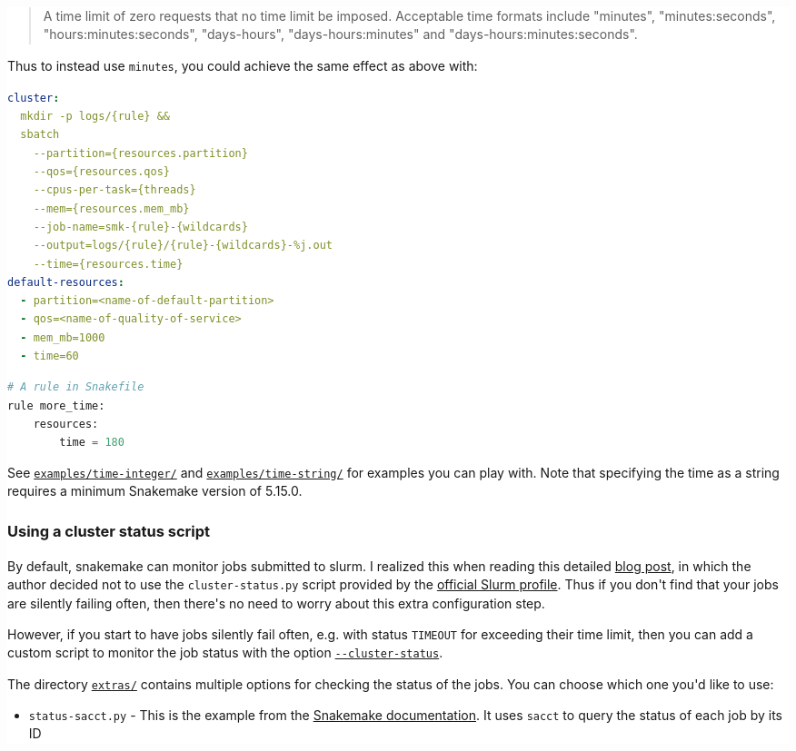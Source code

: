> A time limit of zero requests that no time limit be imposed. Acceptable time
> formats include "minutes", "minutes:seconds", "hours:minutes:seconds",
> "days-hours", "days-hours:minutes" and "days-hours:minutes:seconds".

Thus to instead use `minutes`, you could achieve the same effect as above with:

```yaml
cluster:
  mkdir -p logs/{rule} &&
  sbatch
    --partition={resources.partition}
    --qos={resources.qos}
    --cpus-per-task={threads}
    --mem={resources.mem_mb}
    --job-name=smk-{rule}-{wildcards}
    --output=logs/{rule}/{rule}-{wildcards}-%j.out
    --time={resources.time}
default-resources:
  - partition=<name-of-default-partition>
  - qos=<name-of-quality-of-service>
  - mem_mb=1000
  - time=60
```

```python
# A rule in Snakefile
rule more_time:
    resources:
        time = 180
```

See [`examples/time-integer/`](examples/time-integer/) and
[`examples/time-string/`](examples/time-string/) for examples you can play with.
Note that specifying the time as a string requires a minimum Snakemake version
of 5.15.0.

### Using a cluster status script

By default, snakemake can monitor jobs submitted to slurm. I realized this when
reading this detailed [blog post][no-cluster-status], in which the author
decided not to use the `cluster-status.py` script provided by the [official
Slurm profile][slurm-official]. Thus if you don't find that your jobs are
silently failing often, then there's no need to worry about this extra
configuration step.

However, if you start to have jobs silently fail often, e.g. with status
`TIMEOUT` for exceeding their time limit, then you can add a custom script to
monitor the job status with the option [`--cluster-status`][cluster-status].

The directory [`extras/`](extras/) contains multiple options for checking the
status of the jobs. You can choose which one you'd like to use:

* `status-sacct.py` - This is the example from the [Snakemake
  documentation][cluster-status]. It uses `sacct` to query the status of each
  job by its ID


[aws-parallelcluster]: https://aws.amazon.com/hpc/parallelcluster/
[cbrueffer]: https://github.com/cbrueffer
[CC0]: https://creativecommons.org/publicdomain/zero/1.0/
[changelog]: https://snakemake.readthedocs.io/en/stable/project_info/history.html
[cluster-cancel]: https://snakemake.readthedocs.io/en/stable/tutorial/additional_features.html#using-cluster-cancel
[cluster-config]: https://snakemake.readthedocs.io/en/stable/snakefiles/configuration.html#cluster-configuration-deprecated
[cluster-execution]: https://snakemake.readthedocs.io/en/stable/executing/cluster.html
[cluster-status]: https://snakemake.readthedocs.io/en/stable/tutorial/additional_features.html#using-cluster-status
[grouping]: https://snakemake.readthedocs.io/en/stable/executing/grouping.html
[grouping-issue]: https://github.com/snakemake/snakemake/issues/872
[min_version]: https://snakemake.readthedocs.io/en/stable/snakefiles/writing_snakefiles.html#depend-on-a-minimum-snakemake-version
[multi_cluster]: https://slurm.schedmd.com/multi_cluster.html
[no-cluster-status]: http://bluegenes.github.io/Using-Snakemake_Profiles/
[sichong-post]: https://www.sichong.site/workflow/2021/11/08/how-to-manage-workflow-with-resource-constraint.html
[slurm-official]: https://github.com/Snakemake-Profiles/slurm
[snakemake-aws-parallelcluster-slurm]: https://github.com/cbrueffer/snakemake-aws-parallelcluster-slurm